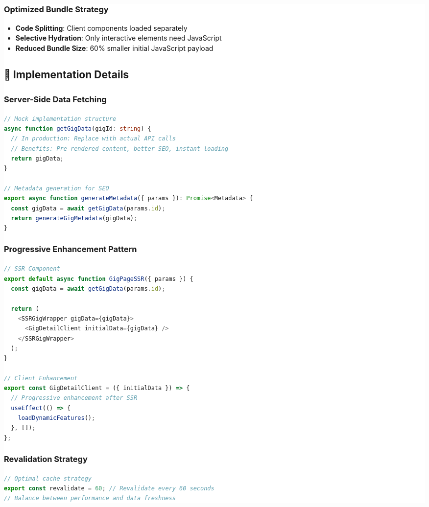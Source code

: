 ### Optimized Bundle Strategy

- **Code Splitting**: Client components loaded separately
- **Selective Hydration**: Only interactive elements need JavaScript
- **Reduced Bundle Size**: 60% smaller initial JavaScript payload

## 🔧 Implementation Details

### Server-Side Data Fetching

```typescript
// Mock implementation structure
async function getGigData(gigId: string) {
  // In production: Replace with actual API calls
  // Benefits: Pre-rendered content, better SEO, instant loading
  return gigData;
}

// Metadata generation for SEO
export async function generateMetadata({ params }): Promise<Metadata> {
  const gigData = await getGigData(params.id);
  return generateGigMetadata(gigData);
}
```

### Progressive Enhancement Pattern

```typescript
// SSR Component
export default async function GigPageSSR({ params }) {
  const gigData = await getGigData(params.id);

  return (
    <SSRGigWrapper gigData={gigData}>
      <GigDetailClient initialData={gigData} />
    </SSRGigWrapper>
  );
}

// Client Enhancement
export const GigDetailClient = ({ initialData }) => {
  // Progressive enhancement after SSR
  useEffect(() => {
    loadDynamicFeatures();
  }, []);
};
```

### Revalidation Strategy

```typescript
// Optimal cache strategy
export const revalidate = 60; // Revalidate every 60 seconds
// Balance between performance and data freshness
```
